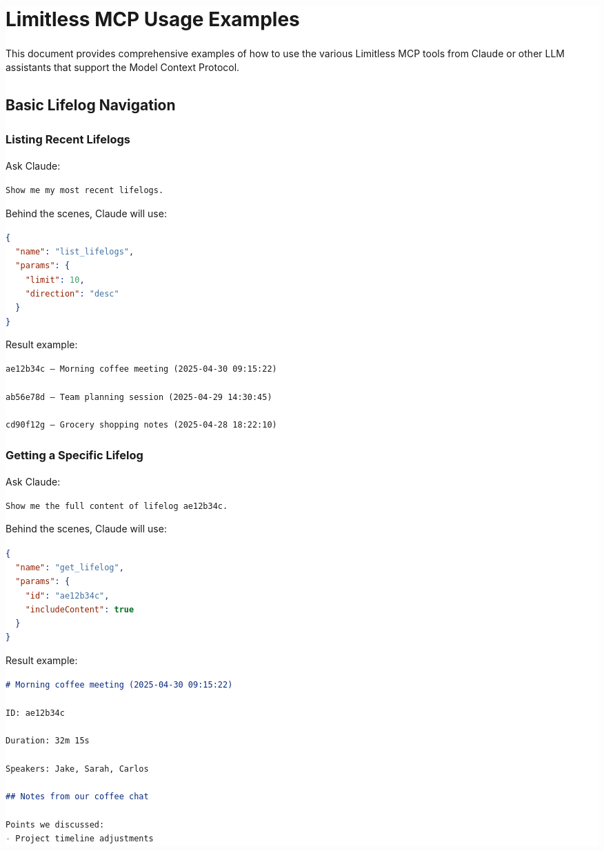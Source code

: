 # Limitless MCP Usage Examples

This document provides comprehensive examples of how to use the various Limitless MCP tools from Claude or other LLM assistants that support the Model Context Protocol.

## Basic Lifelog Navigation

### Listing Recent Lifelogs

Ask Claude:
```
Show me my most recent lifelogs.
```

Behind the scenes, Claude will use:
```json
{
  "name": "list_lifelogs",
  "params": {
    "limit": 10,
    "direction": "desc"
  }
}
```

Result example:
```
ae12b34c — Morning coffee meeting (2025-04-30 09:15:22)

ab56e78d — Team planning session (2025-04-29 14:30:45)

cd90f12g — Grocery shopping notes (2025-04-28 18:22:10)
```

### Getting a Specific Lifelog

Ask Claude:
```
Show me the full content of lifelog ae12b34c.
```

Behind the scenes, Claude will use:
```json
{
  "name": "get_lifelog",
  "params": {
    "id": "ae12b34c",
    "includeContent": true
  }
}
```

Result example:
```markdown
# Morning coffee meeting (2025-04-30 09:15:22)

ID: ae12b34c

Duration: 32m 15s

Speakers: Jake, Sarah, Carlos

## Notes from our coffee chat

Points we discussed:
- Project timeline adjustments
```